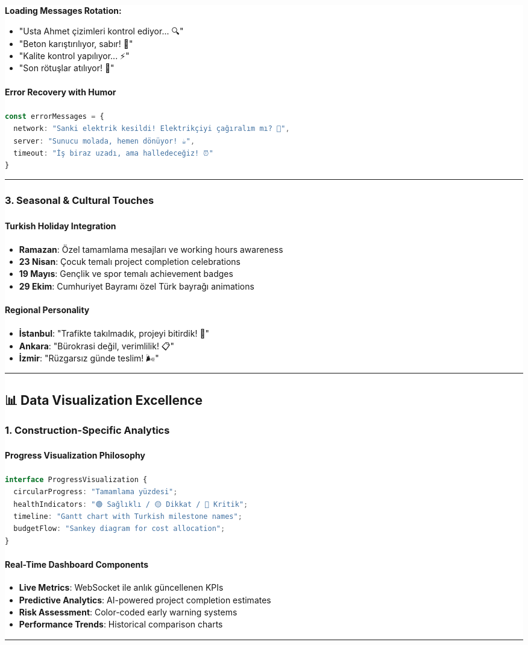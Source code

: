 **Loading Messages Rotation:**
- "Usta Ahmet çizimleri kontrol ediyor... 🔍"
- "Beton karıştırılıyor, sabır! 🚛"
- "Kalite kontrol yapılıyor... ⚡"
- "Son rötuşlar atılıyor! 🎨"

#### **Error Recovery with Humor**
```typescript
const errorMessages = {
  network: "Sanki elektrik kesildi! Elektrikçiyi çağıralım mı? 🔌",
  server: "Sunucu molada, hemen dönüyor! ☕",
  timeout: "İş biraz uzadı, ama halledeceğiz! ⏰"
}
```

---

### 3. Seasonal & Cultural Touches

#### **Turkish Holiday Integration**
- **Ramazan**: Özel tamamlama mesajları ve working hours awareness
- **23 Nisan**: Çocuk temalı project completion celebrations
- **19 Mayıs**: Gençlik ve spor temalı achievement badges
- **29 Ekim**: Cumhuriyet Bayramı özel Türk bayrağı animations

#### **Regional Personality**
- **İstanbul**: "Trafikte takılmadık, projeyi bitirdik! 🚗"
- **Ankara**: "Bürokrasi değil, verimlilik! 📋"
- **İzmir**: "Rüzgarsız günde teslim! 🌬️"

---

## 📊 Data Visualization Excellence

### 1. Construction-Specific Analytics

#### **Progress Visualization Philosophy**
```typescript
interface ProgressVisualization {
  circularProgress: "Tamamlama yüzdesi";
  healthIndicators: "🟢 Sağlıklı / 🟡 Dikkat / 🔴 Kritik";
  timeline: "Gantt chart with Turkish milestone names";
  budgetFlow: "Sankey diagram for cost allocation";
}
```

#### **Real-Time Dashboard Components**
- **Live Metrics**: WebSocket ile anlık güncellenen KPIs
- **Predictive Analytics**: AI-powered project completion estimates
- **Risk Assessment**: Color-coded early warning systems
- **Performance Trends**: Historical comparison charts

---